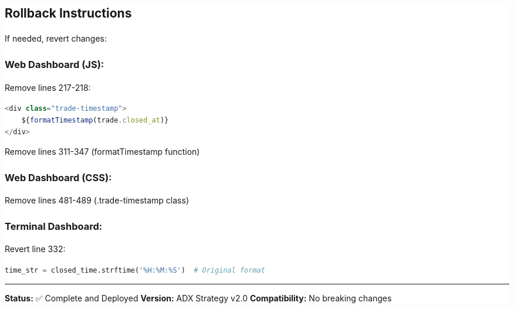 
## Rollback Instructions

If needed, revert changes:

### Web Dashboard (JS):
Remove lines 217-218:
```javascript
<div class="trade-timestamp">
    ${formatTimestamp(trade.closed_at)}
</div>
```

Remove lines 311-347 (formatTimestamp function)

### Web Dashboard (CSS):
Remove lines 481-489 (.trade-timestamp class)

### Terminal Dashboard:
Revert line 332:
```python
time_str = closed_time.strftime('%H:%M:%S')  # Original format
```

---

**Status:** ✅ Complete and Deployed
**Version:** ADX Strategy v2.0
**Compatibility:** No breaking changes
